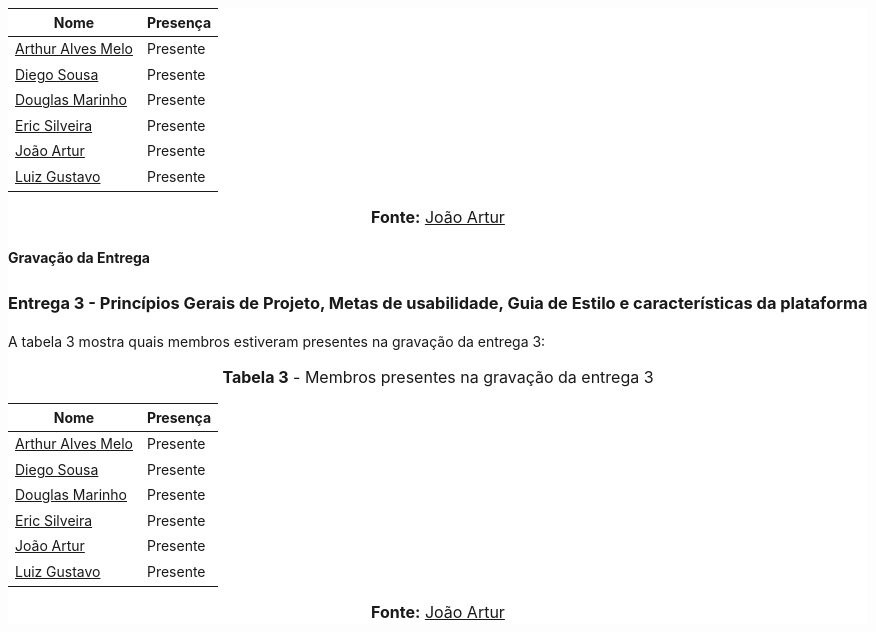 | Nome | Presença |
| ---- | -------- |
| [Arthur Alves Melo](https://github.com/Arthrok)|  Presente        |
| [Diego Sousa](https://github.com/DiegoSousaLeite)| Presente           |
| [Douglas Marinho](https://github.com/M4RINH0)|  Presente    |
| [Eric Silveira](https://github.com/ericbky) | Presente     |
| [João Artur](https://github.com/joao-artl) | Presente   |
| [Luiz Gustavo](https://github.com/LuizGust4vo)|  Presente         |

</center>

<font size="3"><p style="text-align: center"><b>Fonte:</b> [João Artur](https://github.com/joao-artl)</p></font>

#### <a>Gravação da Entrega</a>

<iframe width="1280" height="720" src="https://www.youtube.com/embed/Wah62a3Ww_s" title="Apresentação Entrega 02 - IHC - Grupo 01 (CDMOJ)" frameborder="0" allow="accelerometer; autoplay; clipboard-write; encrypted-media; gyroscope; picture-in-picture; web-share" referrerpolicy="strict-origin-when-cross-origin" allowfullscreen></iframe>


### <a>Entrega 3 - Princípios Gerais de Projeto, Metas de usabilidade, Guia de Estilo e características da plataforma</a>

A tabela 3 mostra quais membros estiveram presentes na gravação da entrega 3:


<font size="3"><p style="text-align: center"><b>Tabela 3</b> - Membros presentes na gravação da entrega 3</p></font>

<center>

| Nome | Presença |
| ---- | -------- |
| [Arthur Alves Melo](https://github.com/Arthrok)|  Presente        |
| [Diego Sousa](https://github.com/DiegoSousaLeite)| Presente           |
| [Douglas Marinho](https://github.com/M4RINH0)|  Presente    |
| [Eric Silveira](https://github.com/ericbky) | Presente     |
| [João Artur](https://github.com/joao-artl) | Presente   |
| [Luiz Gustavo](https://github.com/LuizGust4vo)|  Presente         |

</center>

<font size="3"><p style="text-align: center"><b>Fonte:</b> [João Artur](https://github.com/joao-artl)</p></font>
